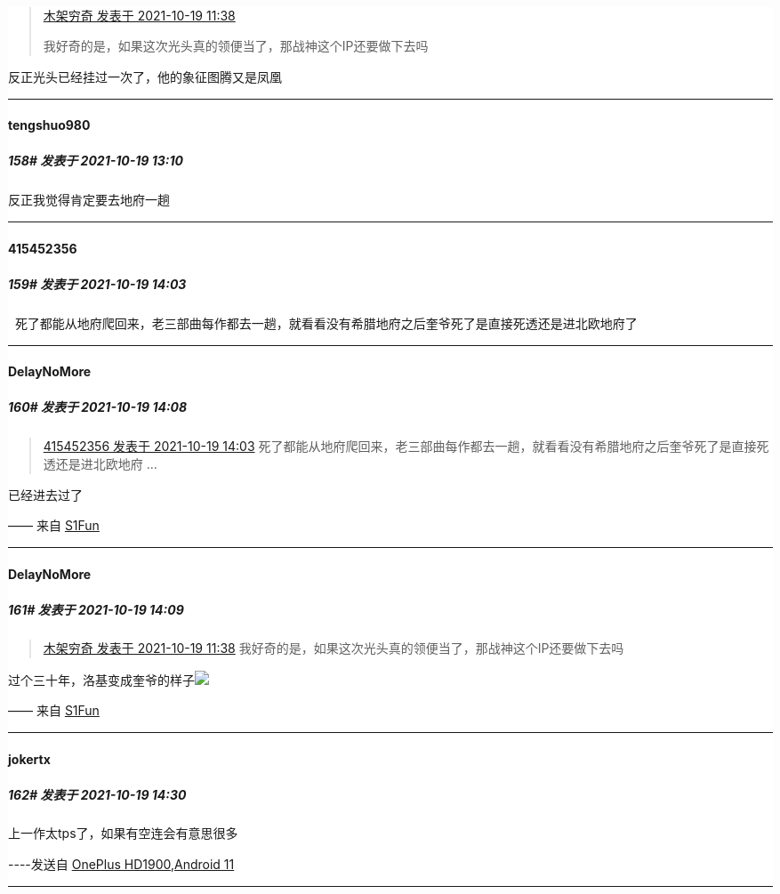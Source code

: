 <blockquote><a href="httphttps://bbs.saraba1st.com/2b/forum.php?mod=redirect&amp;goto=findpost&amp;pid=53189966&amp;ptid=2025548" target="_blank">木架穷奇 发表于 2021-10-19 11:38</a>

我好奇的是，如果这次光头真的领便当了，那战神这个IP还要做下去吗</blockquote>
反正光头已经挂过一次了，他的象征图腾又是凤凰

*****

####  tengshuo980  
##### 158#       发表于 2021-10-19 13:10

反正我觉得肯定要去地府一趟

*****

####  415452356  
##### 159#       发表于 2021-10-19 14:03

  死了都能从地府爬回来，老三部曲每作都去一趟，就看看没有希腊地府之后奎爷死了是直接死透还是进北欧地府了

*****

####  DelayNoMore  
##### 160#       发表于 2021-10-19 14:08

<blockquote><a href="httphttps://bbs.saraba1st.com/2b/forum.php?mod=redirect&amp;goto=findpost&amp;pid=53191769&amp;ptid=2025548" target="_blank">415452356 发表于 2021-10-19 14:03</a>
死了都能从地府爬回来，老三部曲每作都去一趟，就看看没有希腊地府之后奎爷死了是直接死透还是进北欧地府 ...</blockquote>
已经进去过了

—— 来自 [S1Fun](https://s1fun.koalcat.com)

*****

####  DelayNoMore  
##### 161#       发表于 2021-10-19 14:09

<blockquote><a href="httphttps://bbs.saraba1st.com/2b/forum.php?mod=redirect&amp;goto=findpost&amp;pid=53189966&amp;ptid=2025548" target="_blank">木架穷奇 发表于 2021-10-19 11:38</a>
我好奇的是，如果这次光头真的领便当了，那战神这个IP还要做下去吗</blockquote>
过个三十年，洛基变成奎爷的样子<img src="https://static.saraba1st.com/image/smiley/face2017/060.png" referrerpolicy="no-referrer">

—— 来自 [S1Fun](https://s1fun.koalcat.com)

*****

####  jokertx  
##### 162#       发表于 2021-10-19 14:30

上一作太tps了，如果有空连会有意思很多

----发送自 [OnePlus HD1900,Android 11](http://stage1.5j4m.com/?1.37)

*****
